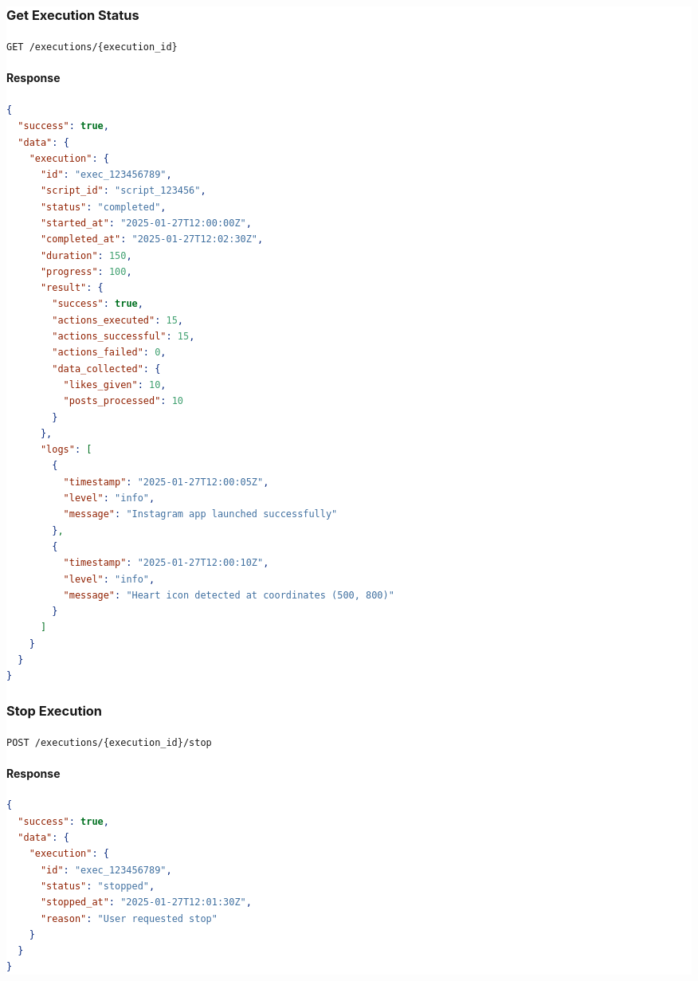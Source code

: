 ### **Get Execution Status**
```http
GET /executions/{execution_id}
```

#### **Response**
```json
{
  "success": true,
  "data": {
    "execution": {
      "id": "exec_123456789",
      "script_id": "script_123456",
      "status": "completed",
      "started_at": "2025-01-27T12:00:00Z",
      "completed_at": "2025-01-27T12:02:30Z",
      "duration": 150,
      "progress": 100,
      "result": {
        "success": true,
        "actions_executed": 15,
        "actions_successful": 15,
        "actions_failed": 0,
        "data_collected": {
          "likes_given": 10,
          "posts_processed": 10
        }
      },
      "logs": [
        {
          "timestamp": "2025-01-27T12:00:05Z",
          "level": "info",
          "message": "Instagram app launched successfully"
        },
        {
          "timestamp": "2025-01-27T12:00:10Z",
          "level": "info",
          "message": "Heart icon detected at coordinates (500, 800)"
        }
      ]
    }
  }
}
```

### **Stop Execution**
```http
POST /executions/{execution_id}/stop
```

#### **Response**
```json
{
  "success": true,
  "data": {
    "execution": {
      "id": "exec_123456789",
      "status": "stopped",
      "stopped_at": "2025-01-27T12:01:30Z",
      "reason": "User requested stop"
    }
  }
}
```
